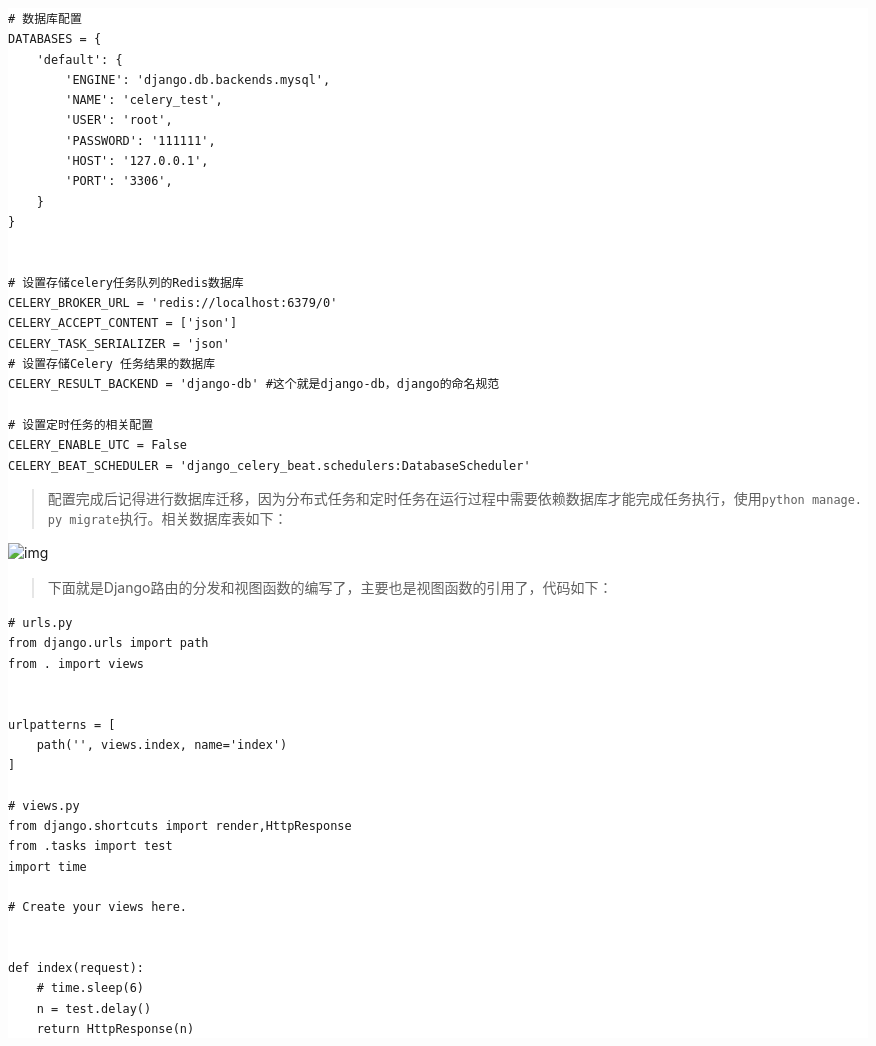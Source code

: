 ```
# 数据库配置
DATABASES = {
    'default': {
        'ENGINE': 'django.db.backends.mysql',
        'NAME': 'celery_test',
        'USER': 'root',
        'PASSWORD': '111111',
        'HOST': '127.0.0.1',
        'PORT': '3306',
    }
}


# 设置存储celery任务队列的Redis数据库
CELERY_BROKER_URL = 'redis://localhost:6379/0'
CELERY_ACCEPT_CONTENT = ['json']
CELERY_TASK_SERIALIZER = 'json'
# 设置存储Celery 任务结果的数据库
CELERY_RESULT_BACKEND = 'django-db' #这个就是django-db，django的命名规范

# 设置定时任务的相关配置
CELERY_ENABLE_UTC = False
CELERY_BEAT_SCHEDULER = 'django_celery_beat.schedulers:DatabaseScheduler'
```

>配置完成后记得进行数据库迁移，因为分布式任务和定时任务在运行过程中需要依赖数据库才能完成任务执行，使用`python manage.py migrate`执行。相关数据库表如下：

![img](http://qnpic.top/django_celery%5C2.jpg)

>下面就是Django路由的分发和视图函数的编写了，主要也是视图函数的引用了，代码如下：

```
# urls.py
from django.urls import path
from . import views


urlpatterns = [
    path('', views.index, name='index')
]

# views.py
from django.shortcuts import render,HttpResponse
from .tasks import test
import time

# Create your views here.


def index(request):
    # time.sleep(6)
    n = test.delay()
    return HttpResponse(n)

```
